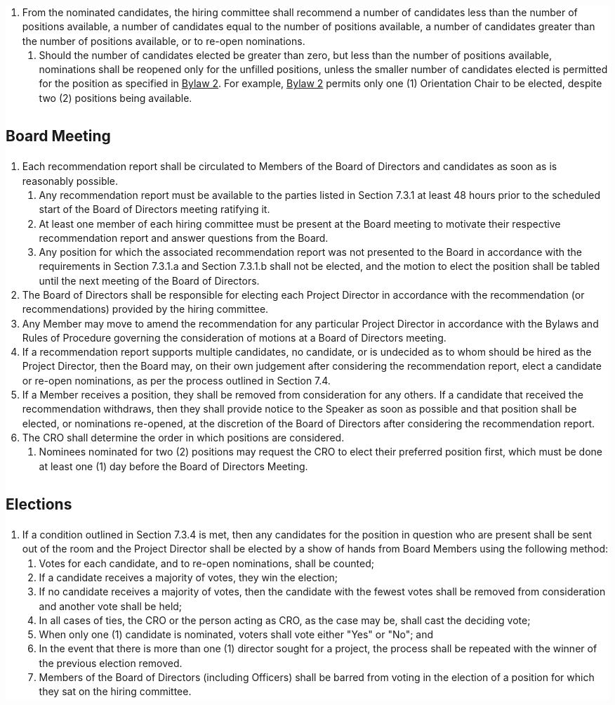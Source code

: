 1. From the nominated candidates, the hiring committee shall recommend a number of candidates less than the number of positions available, a number of candidates equal to the number of positions available, a number of candidates greater than the number of positions available, or to re-open nominations.
   1. Should the number of candidates elected be greater than zero, but less than the number of positions available, nominations shall be reopened only for the unfilled positions, unless the smaller number of candidates elected is permitted for the position as specified in [Bylaw 2](bylaw-2.md). For example, [Bylaw 2](bylaw-2.md) permits only one (1) Orientation Chair to be elected, despite two (2) positions being available.

## Board Meeting
1. Each recommendation report shall be circulated to Members of the Board of Directors and candidates as soon as is reasonably possible.
   1. Any recommendation report must be available to the parties listed in Section 7.3.1 at least 48 hours prior to the scheduled start of the Board of Directors meeting ratifying it.
   1. At least one member of each hiring committee must be present at the Board meeting to motivate their respective recommendation report and answer questions from the Board.
   1. Any position for which the associated recommendation report was not presented to the Board in accordance with the requirements in Section 7.3.1.a and Section 7.3.1.b shall not be elected, and the motion to elect the position shall be tabled until the next meeting of the Board of Directors.
1. The Board of Directors shall be responsible for electing each Project Director in accordance with the recommendation (or recommendations) provided by the hiring committee.
1. Any Member may move to amend the recommendation for any particular Project Director in accordance with the Bylaws and Rules of Procedure governing the consideration of motions at a Board of Directors meeting.
1. If a recommendation report supports multiple candidates, no candidate, or is undecided as to whom should be hired as the Project Director, then the Board may, on their own judgement after considering the recommendation report, elect a candidate or re-open nominations, as per the process outlined in Section 7.4.
1. If a Member receives a position, they shall be removed from consideration for any others. If a candidate that received the recommendation withdraws, then they shall provide notice to the Speaker as soon as possible and that position shall be elected, or nominations re-opened, at the discretion of the Board of Directors after considering the recommendation report.
1. The CRO shall determine the order in which positions are considered.
   1. Nominees nominated for two (2) positions may request the CRO to elect their preferred position first, which must be done at least one (1) day before the Board of Directors Meeting.

## Elections
1. If a condition outlined in Section 7.3.4 is met, then any candidates for the position in question who are present shall be sent out of the room and the Project Director shall be elected by a show of hands from Board Members using the following method:
   1. Votes for each candidate, and to re-open nominations, shall be counted;
   1. If a candidate receives a majority of votes, they win the election;
   1. If no candidate receives a majority of votes, then the candidate with the fewest votes shall be removed from consideration and another vote shall be held;
   1. In all cases of ties, the CRO or the person acting as CRO, as the case may be, shall cast the deciding vote;
   1. When only one (1) candidate is nominated, voters shall vote either "Yes" or "No"; and
   1. In the event that there is more than one (1) director sought for a project, the process shall be repeated with the winner of the previous election removed.
   1. Members of the Board of Directors (including Officers) shall be barred from voting in the election of a position for which they sat on the hiring committee.
